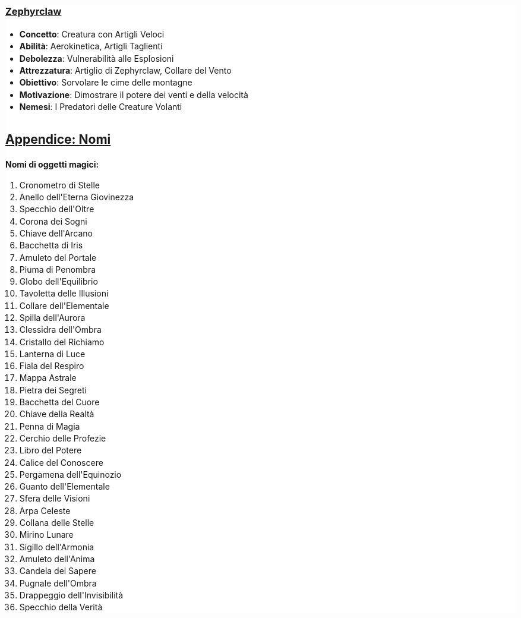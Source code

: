 ### [Zephyrclaw](https://loner.zotiquestgames.com/#/it/AP15_accademia_magia?id=zephyrclaw)

-   **Concetto**: Creatura con Artigli Veloci
-   **Abilità**: Aerokinetica, Artigli Taglienti
-   **Debolezza**: Vulnerabilità alle Esplosioni
-   **Attrezzatura**: Artiglio di Zephyrclaw, Collare del Vento
-   **Obiettivo**: Sorvolare le cime delle montagne
-   **Motivazione**: Dimostrare il potere dei venti e della velocità
-   **Nemesi**: I Predatori delle Creature Volanti

## [Appendice: Nomi](https://loner.zotiquestgames.com/#/it/AP15_accademia_magia?id=appendice-nomi)

**Nomi di oggetti magici:**

1.  Cronometro di Stelle
2.  Anello dell'Eterna Giovinezza
3.  Specchio dell'Oltre
4.  Corona dei Sogni
5.  Chiave dell'Arcano
6.  Bacchetta di Iris
7.  Amuleto del Portale
8.  Piuma di Penombra
9.  Globo dell'Equilibrio
10.  Tavoletta delle Illusioni
11.  Collare dell'Elementale
12.  Spilla dell'Aurora
13.  Clessidra dell'Ombra
14.  Cristallo del Richiamo
15.  Lanterna di Luce
16.  Fiala del Respiro
17.  Mappa Astrale
18.  Pietra dei Segreti
19.  Bacchetta del Cuore
20.  Chiave della Realtà
21.  Penna di Magia
22.  Cerchio delle Profezie
23.  Libro del Potere
24.  Calice del Conoscere
25.  Pergamena dell'Equinozio
26.  Guanto dell'Elementale
27.  Sfera delle Visioni
28.  Arpa Celeste
29.  Collana delle Stelle
30.  Mirino Lunare
31.  Sigillo dell'Armonia
32.  Amuleto dell'Anima
33.  Candela del Sapere
34.  Pugnale dell'Ombra
35.  Drappeggio dell'Invisibilità
36.  Specchio della Verità
